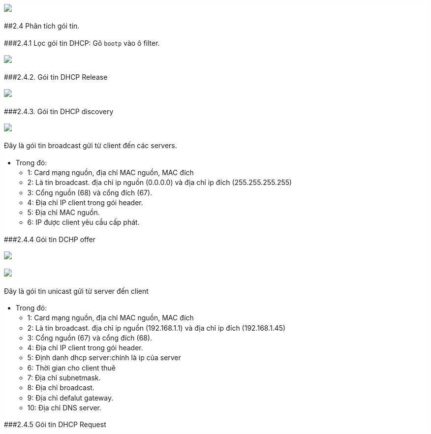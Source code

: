 ![](http://i.imgur.com/PDIOtsY.png)


<a name="phan_tich_goi_tin"></a>
##2.4 Phân tích gói tin.

<a name="loc_goi_tin"></a>
###2.4.1 Lọc gói tin DHCP: Gõ `bootp` vào ô filter.

![](http://i.imgur.com/7I5t0RY.png)

<a name="dhcp_release"></a>
###2.4.2. Gói tin DHCP Release

![](http://i.imgur.com/g07mCHU.png)

<a name="dhcp_discovery"></a>
###2.4.3. Gói tin DHCP discovery

![](http://i.imgur.com/ihuSC2P.png)

Đây là gói tin broadcast gửi từ client đến các servers.

* Trong đó:
	* 1: Card mạng nguồn, địa chỉ MAC nguồn, MAC đích
	* 2: Là tin broadcast. địa chỉ ip nguồn (0.0.0.0) và địa chỉ ip đích (255.255.255.255)
	* 3: Cổng nguồn (68) và cổng đích (67).
	* 4: Địa chỉ IP client trong gói header.
	* 5: Địa chỉ MAC nguồn.
	* 6: IP được client yêu cầu cấp phát.

<a name="dhcp_offer"></a>
###2.4.4 Gói tin DCHP offer

![](http://i.imgur.com/8zFTgxu.png)

![](http://i.imgur.com/k3lmWoO.png)

Đây là gói tin unicast gửi từ server đến client

* Trong đó: 
	* 1: Card mạng nguồn, địa chỉ MAC nguồn, MAC đích
	* 2: Là tin broadcast. địa chỉ ip nguồn (192.168.1.1) và địa chỉ ip đích (192.168.1.45)
	* 3: Cổng nguồn (67) và cổng đích (68).
	* 4: Địa chỉ IP client trong gói header.
	* 5: Định danh dhcp server:chính là ip của server
	* 6: Thời gian cho client thuê
	* 7: Địa chỉ subnetmask.
	* 8: Địa chỉ broadcast.
	* 9: Địa chỉ defalut gateway.
	* 10: Địa chỉ DNS server.

<a name="dhcp_request"></a>
###2.4.5 Gói tin DHCP Request
